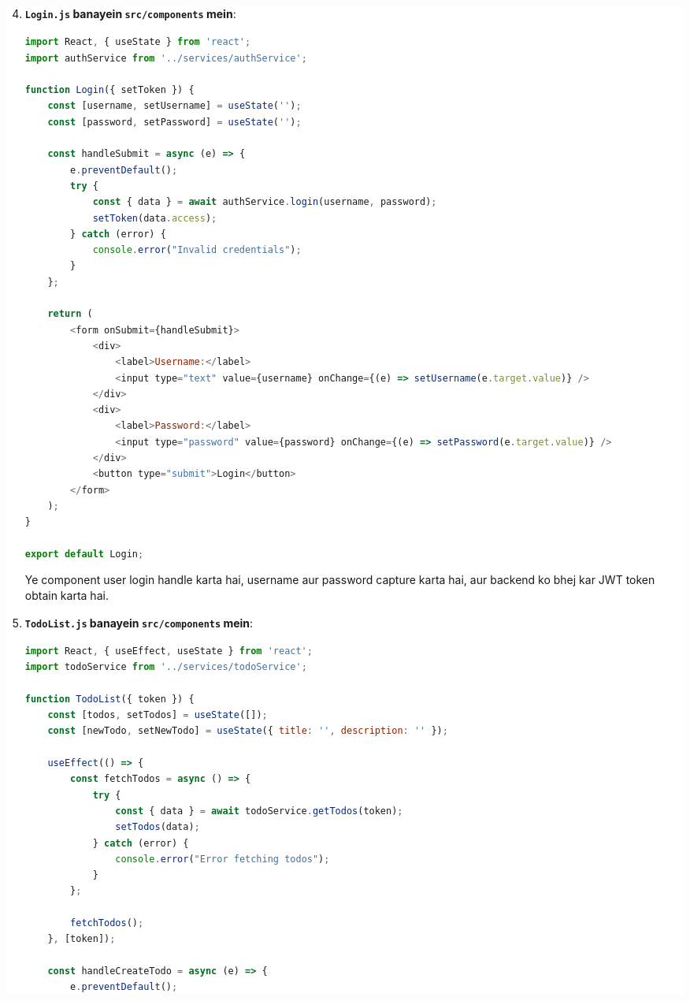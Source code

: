 4. **`Login.js` banayein `src/components` mein**:
   ```javascript
   import React, { useState } from 'react';
   import authService from '../services/authService';

   function Login({ setToken }) {
       const [username, setUsername] = useState('');
       const [password, setPassword] = useState('');

       const handleSubmit = async (e) => {
           e.preventDefault();
           try {
               const { data } = await authService.login(username, password);
               setToken(data.access);
           } catch (error) {
               console.error("Invalid credentials");
           }
       };

       return (
           <form onSubmit={handleSubmit}>
               <div>
                   <label>Username:</label>
                   <input type="text" value={username} onChange={(e) => setUsername(e.target.value)} />
               </div>
               <div>
                   <label>Password:</label>
                   <input type="password" value={password} onChange={(e) => setPassword(e.target.value)} />
               </div>
               <button type="submit">Login</button>
           </form>
       );
   }

   export default Login;
   ```
   Ye component user login handle karta hai, username aur password capture karta hai, aur backend ko bhej kar JWT token obtain karta hai.

5. **`TodoList.js` banayein `src/components` mein**:
   ```javascript
   import React, { useEffect, useState } from 'react';
   import todoService from '../services/todoService';

   function TodoList({ token }) {
       const [todos, setTodos] = useState([]);
       const [newTodo, setNewTodo] = useState({ title: '', description: '' });

       useEffect(() => {
           const fetchTodos = async () => {
               try {
                   const { data } = await todoService.getTodos(token);
                   setTodos(data);
               } catch (error) {
                   console.error("Error fetching todos");
               }
           };

           fetchTodos();
       }, [token]);

       const handleCreateTodo = async (e) => {
           e.preventDefault();
   ```